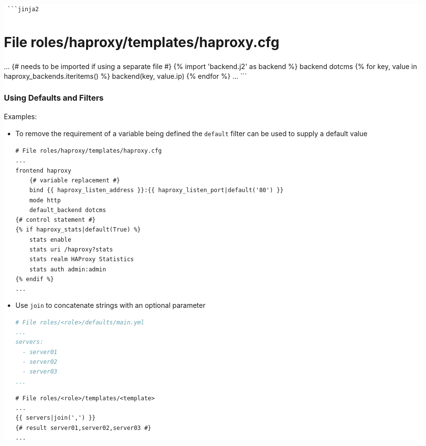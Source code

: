      ```jinja2
   # File roles/haproxy/templates/haproxy.cfg
   ...
   {# needs to be imported if using a separate file #}
   {% import 'backend.j2' as backend %}
   backend dotcms
   {% for key, value in haproxy_backends.iteritems() %}
   backend(key, value.ip)
   {% endfor %}
   ...
     ```

### Using Defaults and Filters

Examples:

* To remove the requirement of a variable being defined the `default` filter can be used to supply a default value

  ```jinja2
  # File roles/haproxy/templates/haproxy.cfg
  ...
  frontend haproxy
      {# variable replacement #}
      bind {{ haproxy_listen_address }}:{{ haproxy_listen_port|default('80') }}
      mode http
      default_backend dotcms
  {# control statement #}
  {% if haproxy_stats|default(True) %}
      stats enable
      stats uri /haproxy?stats
      stats realm HAProxy Statistics
      stats auth admin:admin
  {% endif %}
  ...
  ```

* Use `join` to concatenate strings with an optional parameter

  ```yaml
  # File roles/<role>/defaults/main.yml
  ...
  servers:
    - server01
    - server02
    - server03
  ...
  ```

  ```jinja2
  # File roles/<role>/templates/<template>
  ...
  {{ servers|join(',') }}
  {# result server01,server02,server03 #}
  ...
  ```
